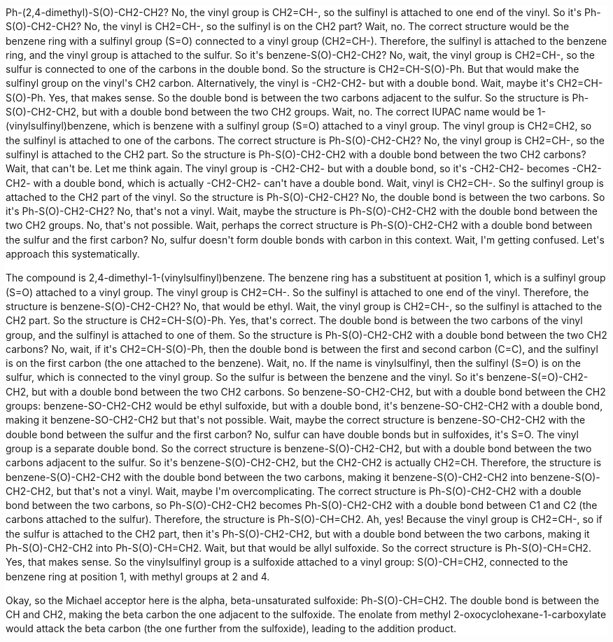 Ph-(2,4-dimethyl)-S(O)-CH2-CH2? No, the vinyl group is CH2=CH-, so the sulfinyl is attached to one end of the vinyl. So it's Ph-S(O)-CH2-CH2? No, the vinyl is CH2=CH-, so the sulfinyl is on the CH2 part? Wait, no. The correct structure would be the benzene ring with a sulfinyl group (S=O) connected to a vinyl group (CH2=CH-). Therefore, the sulfinyl is attached to the benzene ring, and the vinyl group is attached to the sulfur. So it's benzene-S(O)-CH2-CH2? No, wait, the vinyl group is CH2=CH-, so the sulfur is connected to one of the carbons in the double bond. So the structure is CH2=CH-S(O)-Ph. But that would make the sulfinyl group on the vinyl's CH2 carbon. Alternatively, the vinyl is -CH2-CH2- but with a double bond. Wait, maybe it's CH2=CH-S(O)-Ph. Yes, that makes sense. So the double bond is between the two carbons adjacent to the sulfur. So the structure is Ph-S(O)-CH2-CH2, but with a double bond between the two CH2 groups. Wait, no. The correct IUPAC name would be 1-(vinylsulfinyl)benzene, which is benzene with a sulfinyl group (S=O) attached to a vinyl group. The vinyl group is CH2=CH2, so the sulfinyl is attached to one of the carbons. The correct structure is Ph-S(O)-CH2-CH2? No, the vinyl group is CH2=CH-, so the sulfinyl is attached to the CH2 part. So the structure is Ph-S(O)-CH2-CH2 with a double bond between the two CH2 carbons? Wait, that can't be. Let me think again. The vinyl group is -CH2-CH2- but with a double bond, so it's -CH2-CH2- becomes -CH2-CH2- with a double bond, which is actually -CH2-CH2- can't have a double bond. Wait, vinyl is CH2=CH-. So the sulfinyl group is attached to the CH2 part of the vinyl. So the structure is Ph-S(O)-CH2-CH2? No, the double bond is between the two carbons. So it's Ph-S(O)-CH2-CH2? No, that's not a vinyl. Wait, maybe the structure is Ph-S(O)-CH2-CH2 with the double bond between the two CH2 groups. No, that's not possible. Wait, perhaps the correct structure is Ph-S(O)-CH2-CH2 with a double bond between the sulfur and the first carbon? No, sulfur doesn't form double bonds with carbon in this context. Wait, I'm getting confused. Let's approach this systematically.

The compound is 2,4-dimethyl-1-(vinylsulfinyl)benzene. The benzene ring has a substituent at position 1, which is a sulfinyl group (S=O) attached to a vinyl group. The vinyl group is CH2=CH-. So the sulfinyl is attached to one end of the vinyl. Therefore, the structure is benzene-S(O)-CH2-CH2? No, that would be ethyl. Wait, the vinyl group is CH2=CH-, so the sulfinyl is attached to the CH2 part. So the structure is CH2=CH-S(O)-Ph. Yes, that's correct. The double bond is between the two carbons of the vinyl group, and the sulfinyl is attached to one of them. So the structure is Ph-S(O)-CH2-CH2 with a double bond between the two CH2 carbons? No, wait, if it's CH2=CH-S(O)-Ph, then the double bond is between the first and second carbon (C=C), and the sulfinyl is on the first carbon (the one attached to the benzene). Wait, no. If the name is vinylsulfinyl, then the sulfinyl (S=O) is on the sulfur, which is connected to the vinyl group. So the sulfur is between the benzene and the vinyl. So it's benzene-S(=O)-CH2-CH2, but with a double bond between the two CH2 carbons. So benzene-SO-CH2-CH2, but with a double bond between the CH2 groups: benzene-SO-CH2-CH2 would be ethyl sulfoxide, but with a double bond, it's benzene-SO-CH2-CH2 with a double bond, making it benzene-SO-CH2-CH2 but that's not possible. Wait, maybe the correct structure is benzene-SO-CH2-CH2 with the double bond between the sulfur and the first carbon? No, sulfur can have double bonds but in sulfoxides, it's S=O. The vinyl group is a separate double bond. So the correct structure is benzene-S(O)-CH2-CH2, but with a double bond between the two carbons adjacent to the sulfur. So it's benzene-S(O)-CH2-CH2, but the CH2-CH2 is actually CH2=CH. Therefore, the structure is benzene-S(O)-CH2-CH2 with the double bond between the two carbons, making it benzene-S(O)-CH2-CH2 into benzene-S(O)-CH2-CH2, but that's not a vinyl. Wait, maybe I'm overcomplicating. The correct structure is Ph-S(O)-CH2-CH2 with a double bond between the two carbons, so Ph-S(O)-CH2-CH2 becomes Ph-S(O)-CH2-CH2 with a double bond between C1 and C2 (the carbons attached to the sulfur). Therefore, the structure is Ph-S(O)-CH=CH2. Ah, yes! Because the vinyl group is CH2=CH-, so if the sulfur is attached to the CH2 part, then it's Ph-S(O)-CH2-CH2, but with a double bond between the two carbons, making it Ph-S(O)-CH2-CH2 into Ph-S(O)-CH=CH2. Wait, but that would be allyl sulfoxide. So the correct structure is Ph-S(O)-CH=CH2. Yes, that makes sense. So the vinylsulfinyl group is a sulfoxide attached to a vinyl group: S(O)-CH=CH2, connected to the benzene ring at position 1, with methyl groups at 2 and 4.

Okay, so the Michael acceptor here is the alpha, beta-unsaturated sulfoxide: Ph-S(O)-CH=CH2. The double bond is between the CH and CH2, making the beta carbon the one adjacent to the sulfoxide. The enolate from methyl 2-oxocyclohexane-1-carboxylate would attack the beta carbon (the one further from the sulfoxide), leading to the addition product.
